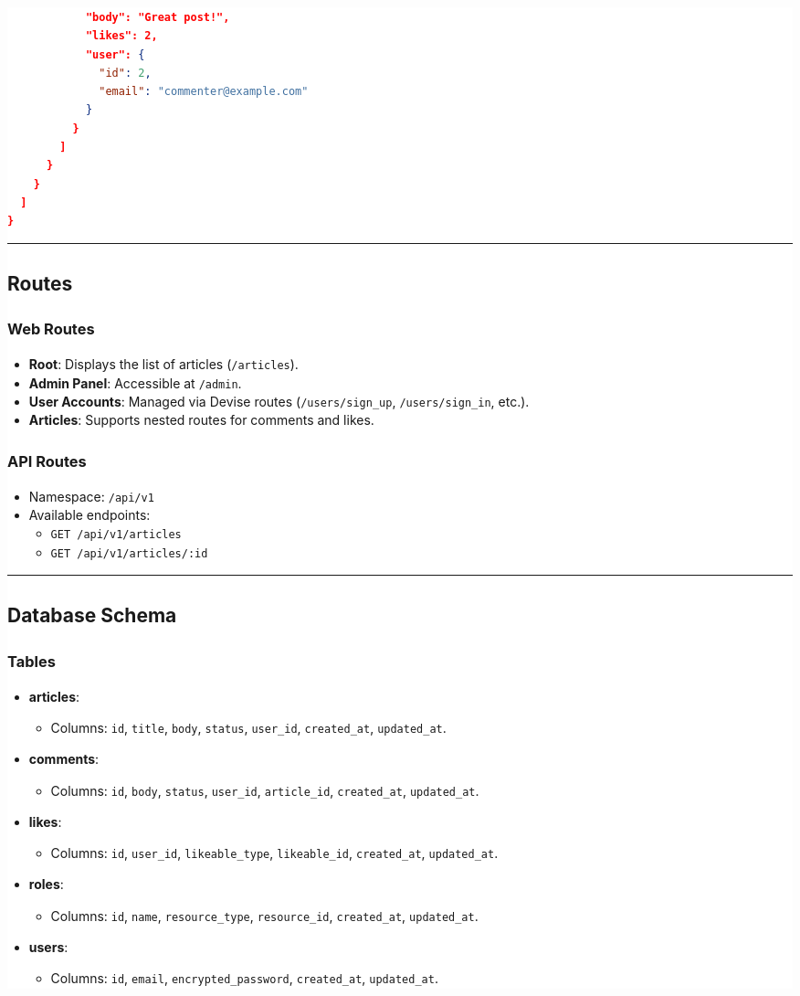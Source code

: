 ```json
            "body": "Great post!",
            "likes": 2,
            "user": {
              "id": 2,
              "email": "commenter@example.com"
            }
          }
        ]
      }
    }
  ]
}
```

---

## Routes

### Web Routes

- **Root**: Displays the list of articles (`/articles`).
- **Admin Panel**: Accessible at `/admin`.
- **User Accounts**: Managed via Devise routes (`/users/sign_up`, `/users/sign_in`, etc.).
- **Articles**: Supports nested routes for comments and likes.

### API Routes

- Namespace: `/api/v1`
- Available endpoints:
  - `GET /api/v1/articles`
  - `GET /api/v1/articles/:id`

---

## Database Schema

### Tables

- **articles**:
  - Columns: `id`, `title`, `body`, `status`, `user_id`, `created_at`, `updated_at`.

- **comments**:
  - Columns: `id`, `body`, `status`, `user_id`, `article_id`, `created_at`, `updated_at`.

- **likes**:
  - Columns: `id`, `user_id`, `likeable_type`, `likeable_id`, `created_at`, `updated_at`.

- **roles**:
  - Columns: `id`, `name`, `resource_type`, `resource_id`, `created_at`, `updated_at`.

- **users**:
  - Columns: `id`, `email`, `encrypted_password`, `created_at`, `updated_at`.
